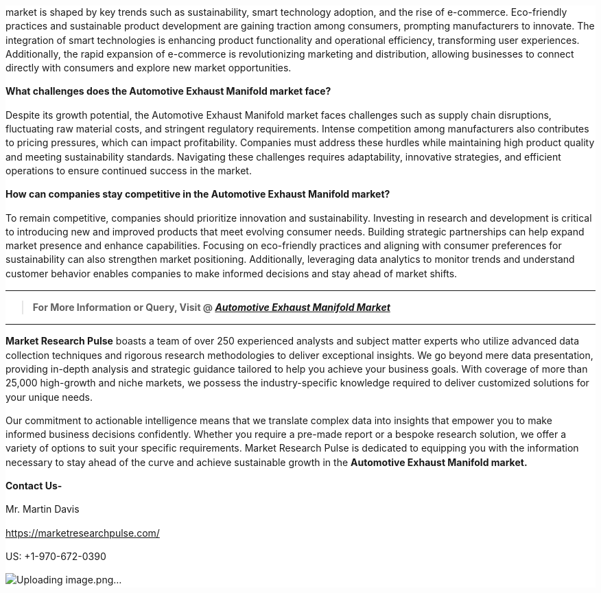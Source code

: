 market is shaped by key trends such as sustainability, smart technology adoption, and the rise of e-commerce. Eco-friendly practices and sustainable product development are gaining traction among consumers, prompting manufacturers to innovate. The integration of smart technologies is enhancing product functionality and operational efficiency, transforming user experiences. Additionally, the rapid expansion of e-commerce is revolutionizing marketing and distribution, allowing businesses to connect directly with consumers and explore new market opportunities.</p><p><strong>What challenges does the Automotive Exhaust Manifold market face?</strong></p><p>Despite its growth potential, the Automotive Exhaust Manifold market faces challenges such as supply chain disruptions, fluctuating raw material costs, and stringent regulatory requirements. Intense competition among manufacturers also contributes to pricing pressures, which can impact profitability. Companies must address these hurdles while maintaining high product quality and meeting sustainability standards. Navigating these challenges requires adaptability, innovative strategies, and efficient operations to ensure continued success in the market.</p><p><strong>How can companies stay competitive in the Automotive Exhaust Manifold market?</strong></p><p>To remain competitive, companies should prioritize innovation and sustainability. Investing in research and development is critical to introducing new and improved products that meet evolving consumer needs. Building strategic partnerships can help expand market presence and enhance capabilities. Focusing on eco-friendly practices and aligning with consumer preferences for sustainability can also strengthen market positioning. Additionally, leveraging data analytics to monitor trends and understand customer behavior enables companies to make informed decisions and stay ahead of market shifts.</p><hr /><blockquote><p><strong>For More Information or Query, Visit @&nbsp;<em><a href="https://marketresearchpulse.com/report/76004/automotive-exhaust-manifold-market?utm_source=Linkedin&utm_medium=0116">Automotive Exhaust Manifold Market</a></em></strong></p></blockquote><hr /><p><strong>Market Research Pulse</strong> boasts a team of over 250 experienced analysts and subject matter experts who utilize advanced data collection techniques and rigorous research methodologies to deliver exceptional insights. We go beyond mere data presentation, providing in-depth analysis and strategic guidance tailored to help you achieve your business goals. With coverage of more than 25,000 high-growth and niche markets, we possess the industry-specific knowledge required to deliver customized solutions for your unique needs.</p><p>Our commitment to actionable intelligence means that we translate complex data into insights that empower you to make informed business decisions confidently. Whether you require a pre-made report or a bespoke research solution, we offer a variety of options to suit your specific requirements. Market Research Pulse is dedicated to equipping you with the information necessary to stay ahead of the curve and achieve sustainable growth in the <strong>Automotive Exhaust Manifold market.</strong></p><p><strong>Contact Us-</strong></p><p>Mr. Martin Davis</p><p>https://marketresearchpulse.com/</p><p>US: +1-970-672-0390</p>
![Uploading image.png…]()

